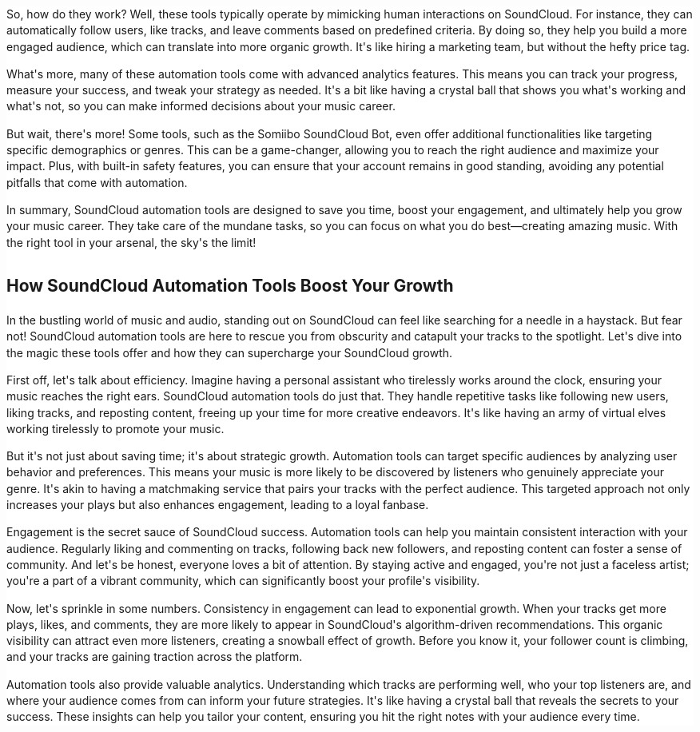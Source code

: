 So, how do they work? Well, these tools typically operate by mimicking human interactions on SoundCloud. For instance, they can automatically follow users, like tracks, and leave comments based on predefined criteria. By doing so, they help you build a more engaged audience, which can translate into more organic growth. It's like hiring a marketing team, but without the hefty price tag.

What's more, many of these automation tools come with advanced analytics features. This means you can track your progress, measure your success, and tweak your strategy as needed. It's a bit like having a crystal ball that shows you what's working and what's not, so you can make informed decisions about your music career.

But wait, there's more! Some tools, such as the Somiibo SoundCloud Bot, even offer additional functionalities like targeting specific demographics or genres. This can be a game-changer, allowing you to reach the right audience and maximize your impact. Plus, with built-in safety features, you can ensure that your account remains in good standing, avoiding any potential pitfalls that come with automation.



In summary, SoundCloud automation tools are designed to save you time, boost your engagement, and ultimately help you grow your music career. They take care of the mundane tasks, so you can focus on what you do best—creating amazing music. With the right tool in your arsenal, the sky's the limit!

## How SoundCloud Automation Tools Boost Your Growth

In the bustling world of music and audio, standing out on SoundCloud can feel like searching for a needle in a haystack. But fear not! SoundCloud automation tools are here to rescue you from obscurity and catapult your tracks to the spotlight. Let's dive into the magic these tools offer and how they can supercharge your SoundCloud growth.

First off, let's talk about efficiency. Imagine having a personal assistant who tirelessly works around the clock, ensuring your music reaches the right ears. SoundCloud automation tools do just that. They handle repetitive tasks like following new users, liking tracks, and reposting content, freeing up your time for more creative endeavors. It's like having an army of virtual elves working tirelessly to promote your music.

But it's not just about saving time; it's about strategic growth. Automation tools can target specific audiences by analyzing user behavior and preferences. This means your music is more likely to be discovered by listeners who genuinely appreciate your genre. It's akin to having a matchmaking service that pairs your tracks with the perfect audience. This targeted approach not only increases your plays but also enhances engagement, leading to a loyal fanbase.

Engagement is the secret sauce of SoundCloud success. Automation tools can help you maintain consistent interaction with your audience. Regularly liking and commenting on tracks, following back new followers, and reposting content can foster a sense of community. And let's be honest, everyone loves a bit of attention. By staying active and engaged, you're not just a faceless artist; you're a part of a vibrant community, which can significantly boost your profile's visibility.

Now, let's sprinkle in some numbers. Consistency in engagement can lead to exponential growth. When your tracks get more plays, likes, and comments, they are more likely to appear in SoundCloud's algorithm-driven recommendations. This organic visibility can attract even more listeners, creating a snowball effect of growth. Before you know it, your follower count is climbing, and your tracks are gaining traction across the platform.

Automation tools also provide valuable analytics. Understanding which tracks are performing well, who your top listeners are, and where your audience comes from can inform your future strategies. It's like having a crystal ball that reveals the secrets to your success. These insights can help you tailor your content, ensuring you hit the right notes with your audience every time.
